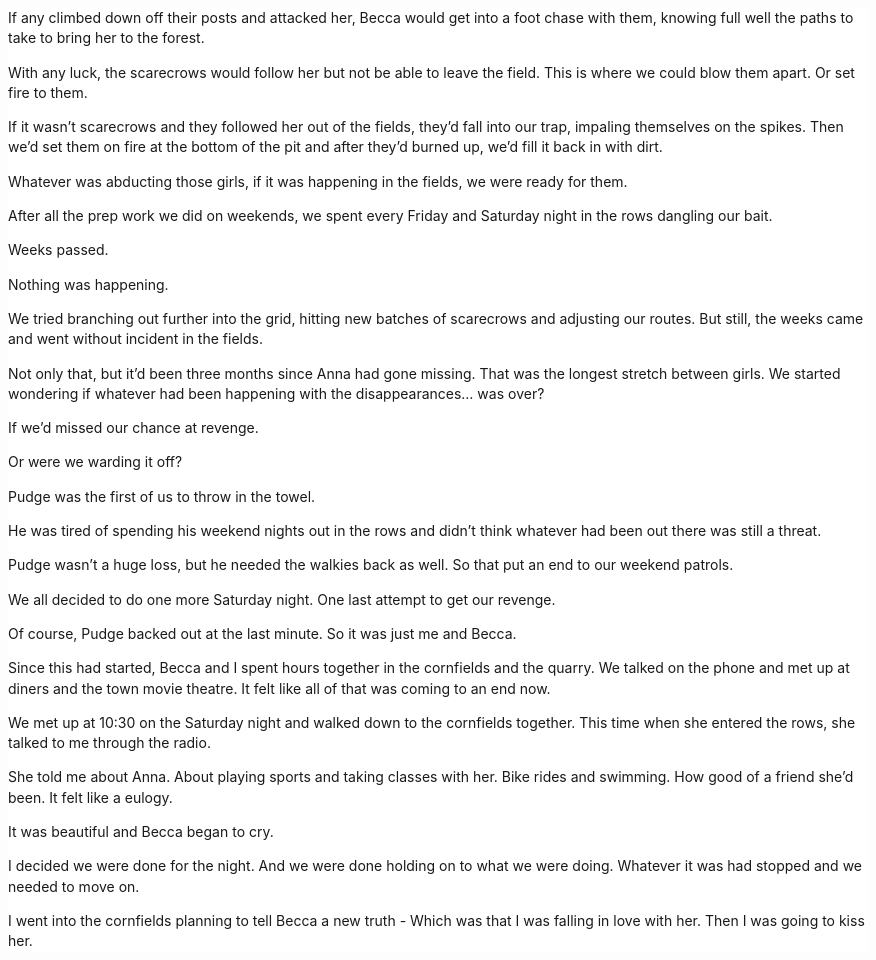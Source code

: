 If any climbed down off their posts and attacked her, Becca would get into a foot chase with them, knowing full well the paths to take to bring her to the forest. 

With any luck, the scarecrows would follow her but not be able to leave the field. This is where we could blow them apart. Or set fire to them. 

If it wasn’t scarecrows and they followed her out of the fields, they’d fall into our trap, impaling themselves on the spikes. Then we’d set them on fire at the bottom of the pit and after they’d burned up, we’d fill it back in with dirt. 

Whatever was abducting those girls, if it was happening in the fields, we were ready for them. 

After all the prep work we did on weekends, we spent every Friday and Saturday night in the rows dangling our bait. 

Weeks passed. 

Nothing was happening. 

We tried branching out further into the grid, hitting new batches of scarecrows and adjusting our routes. But still, the weeks came and went without incident in the fields.

Not only that, but it’d been three months since Anna had gone missing. That was the longest stretch between girls. We started wondering if whatever had been happening with the disappearances… was over? 

If we’d missed our chance at revenge. 

Or were we warding it off? 

Pudge was the first of us to throw in the towel. 

He was tired of spending his weekend nights out in the rows and didn’t think whatever had been out there was still a threat. 

Pudge wasn’t a huge loss, but he needed the walkies back as well. So that put an end to our weekend patrols. 

We all decided to do one more Saturday night. One last attempt to get our revenge.

Of course, Pudge backed out at the last minute. So it was just me and Becca.   
 

Since this had started, Becca and I spent hours together in the cornfields and the quarry. We talked on the phone and met up at diners and the town movie theatre. It felt like all of that was coming to an end now. 

We met up at 10:30 on the Saturday night and walked down to the cornfields together. This time when she entered the rows, she talked to me through the radio. 

She told me about Anna. About playing sports and taking classes with her. Bike rides and swimming. How good of a friend she’d been. It felt like a eulogy. 

It was beautiful and Becca began to cry. 

I decided we were done for the night. And we were done holding on to what we were doing. Whatever it was had stopped and we needed to move on. 

I went into the cornfields planning to tell Becca a new truth - Which was that I was falling in love with her. Then I was going to kiss her. 
